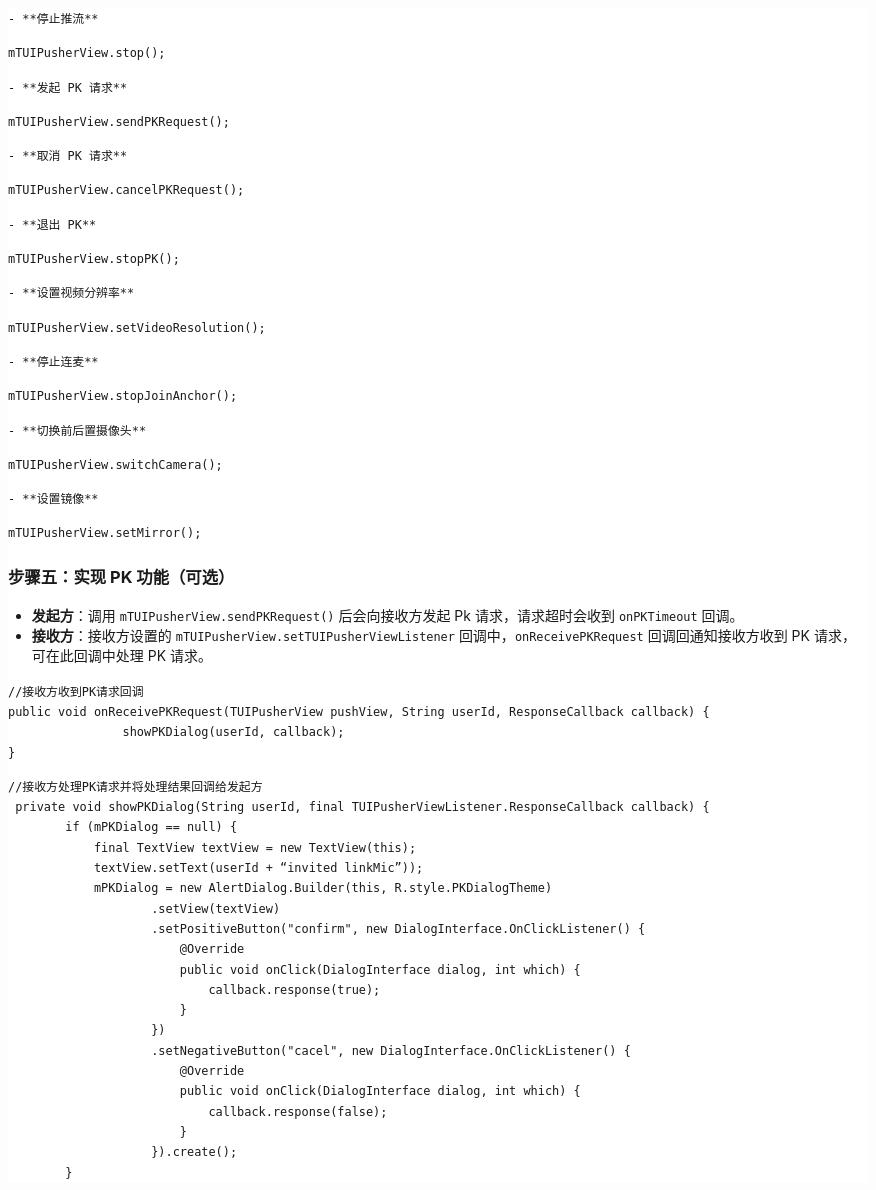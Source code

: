 ```
```
	- **停止推流**
```
mTUIPusherView.stop();
```
	- **发起 PK 请求**
```
mTUIPusherView.sendPKRequest();
```
	- **取消 PK 请求**
```
mTUIPusherView.cancelPKRequest();
```
	- **退出 PK**
```
mTUIPusherView.stopPK();
```
	- **设置视频分辨率**
```
mTUIPusherView.setVideoResolution();
```
	- **停止连麦**
```
mTUIPusherView.stopJoinAnchor();
```
	- **切换前后置摄像头**
```
mTUIPusherView.switchCamera();
```
	- **设置镜像**
```
mTUIPusherView.setMirror();
```

[](id:model.step5)
### 步骤五：实现 PK 功能（可选）
- **发起方**：调用 `mTUIPusherView.sendPKRequest()` 后会向接收方发起 Pk 请求，请求超时会收到 `onPKTimeout` 回调。
- **接收方**：接收方设置的 `mTUIPusherView.setTUIPusherViewListener` 回调中，`onReceivePKRequest` 回调回通知接收方收到 PK 请求，可在此回调中处理 PK 请求。

```
//接收方收到PK请求回调
public void onReceivePKRequest(TUIPusherView pushView, String userId, ResponseCallback callback) {
                showPKDialog(userId, callback);
}
```
```
//接收方处理PK请求并将处理结果回调给发起方
 private void showPKDialog(String userId, final TUIPusherViewListener.ResponseCallback callback) {
        if (mPKDialog == null) {
            final TextView textView = new TextView(this);
            textView.setText(userId + “invited linkMic”));
            mPKDialog = new AlertDialog.Builder(this, R.style.PKDialogTheme)
                    .setView(textView)
                    .setPositiveButton("confirm", new DialogInterface.OnClickListener() {
                        @Override
                        public void onClick(DialogInterface dialog, int which) {
                            callback.response(true);
                        }
                    })
                    .setNegativeButton("cacel", new DialogInterface.OnClickListener() {
                        @Override
                        public void onClick(DialogInterface dialog, int which) {
                            callback.response(false);
                        }
                    }).create();
        }
```